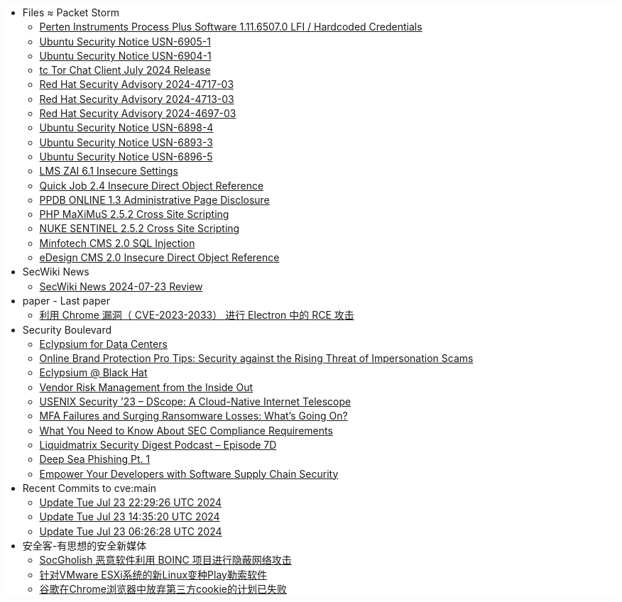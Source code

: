 - Files ≈ Packet Storm
  - [Perten Instruments Process Plus Software 1.11.6507.0 LFI / Hardcoded Credentials](https://packetstormsecurity.com/files/179663/CDSR-20240722-0.txt)
  - [Ubuntu Security Notice USN-6905-1](https://packetstormsecurity.com/files/179662/USN-6905-1.txt)
  - [Ubuntu Security Notice USN-6904-1](https://packetstormsecurity.com/files/179661/USN-6904-1.txt)
  - [tc Tor Chat Client July 2024 Release](https://packetstormsecurity.com/files/179660/tc-jul2024.tgz)
  - [Red Hat Security Advisory 2024-4717-03](https://packetstormsecurity.com/files/179659/RHSA-2024-4717-03.txt)
  - [Red Hat Security Advisory 2024-4713-03](https://packetstormsecurity.com/files/179658/RHSA-2024-4713-03.txt)
  - [Red Hat Security Advisory 2024-4697-03](https://packetstormsecurity.com/files/179657/RHSA-2024-4697-03.txt)
  - [Ubuntu Security Notice USN-6898-4](https://packetstormsecurity.com/files/179656/USN-6898-4.txt)
  - [Ubuntu Security Notice USN-6893-3](https://packetstormsecurity.com/files/179655/USN-6893-3.txt)
  - [Ubuntu Security Notice USN-6896-5](https://packetstormsecurity.com/files/179654/USN-6896-5.txt)
  - [LMS ZAI 6.1 Insecure Settings](https://packetstormsecurity.com/files/179653/lmszai61-insecure.txt)
  - [Quick Job 2.4 Insecure Direct Object Reference](https://packetstormsecurity.com/files/179652/quickjob24-idor.txt)
  - [PPDB ONLINE 1.3 Administrative Page Disclosure](https://packetstormsecurity.com/files/179651/ppdbonline13-redirectdisclose.txt)
  - [PHP MaXiMuS 2.5.2 Cross Site Scripting](https://packetstormsecurity.com/files/179650/phpmaximus252-xss.txt)
  - [NUKE SENTINEL 2.5.2 Cross Site Scripting](https://packetstormsecurity.com/files/179649/nukesentinel252-xss.txt)
  - [Minfotech CMS 2.0 SQL Injection](https://packetstormsecurity.com/files/179648/minfotechcms20-sql.txt)
  - [eDesign CMS 2.0 Insecure Direct Object Reference](https://packetstormsecurity.com/files/179647/edesigncms20-idor.txt)
- SecWiki News
  - [SecWiki News 2024-07-23 Review](http://www.sec-wiki.com/?2024-07-23)
- paper - Last paper
  - [利用 Chrome 漏洞（ CVE-2023-2033） 进行 Electron 中的 RCE 攻击](https://paper.seebug.org/3201/)
- Security Boulevard
  - [Eclypsium for Data Centers](https://securityboulevard.com/2024/07/eclypsium-for-data-centers/)
  - [Online Brand Protection Pro Tips: Security against the Rising Threat of Impersonation Scams](https://securityboulevard.com/2024/07/online-brand-protection-pro-tips-security-against-the-rising-threat-of-impersonation-scams/)
  - [Eclypsium @ Black Hat](https://securityboulevard.com/2024/07/eclypsium-black-hat/)
  - [Vendor Risk Management from the Inside Out](https://securityboulevard.com/2024/07/vendor-risk-management-from-the-inside-out/)
  - [USENIX Security ’23 – DScope: A Cloud-Native Internet Telescope](https://securityboulevard.com/2024/07/usenix-security-23-dscope-a-cloud-native-internet-telescope/)
  - [MFA Failures and Surging Ransomware Losses: What’s Going On?](https://securityboulevard.com/2024/07/mfa-failures-and-surging-ransomware-losses-whats-going-on/)
  - [What You Need to Know About SEC Compliance Requirements](https://securityboulevard.com/2024/07/what-you-need-to-know-about-sec-compliance-requirements-2/)
  - [Liquidmatrix Security Digest Podcast – Episode 7D](https://securityboulevard.com/2024/07/liquidmatrix-security-digest-podcast-episode-7d/)
  - [Deep Sea Phishing Pt. 1](https://securityboulevard.com/2024/07/deep-sea-phishing-pt-1/)
  - [Empower Your Developers with Software Supply Chain Security](https://securityboulevard.com/2024/07/empower-your-developers-with-software-supply-chain-security/)
- Recent Commits to cve:main
  - [Update Tue Jul 23 22:29:26 UTC 2024](https://github.com/trickest/cve/commit/69d1834c5c56d6498d9dd80775730548d7601868)
  - [Update Tue Jul 23 14:35:20 UTC 2024](https://github.com/trickest/cve/commit/2ea6b912094ec0bddf31246721738413ff0ac79d)
  - [Update Tue Jul 23 06:26:28 UTC 2024](https://github.com/trickest/cve/commit/cca3b4f52babd51da474e20aac716a39e9e3a0ae)
- 安全客-有思想的安全新媒体
  - [SocGholish 恶意软件利用 BOINC 项目进行隐蔽网络攻击](https://www.anquanke.com/post/id/298204)
  - [针对VMware ESXi系统的新Linux变种Play勒索软件](https://www.anquanke.com/post/id/298208)
  - [谷歌在Chrome浏览器中放弃第三方cookie的计划已失败](https://www.anquanke.com/post/id/298216)
